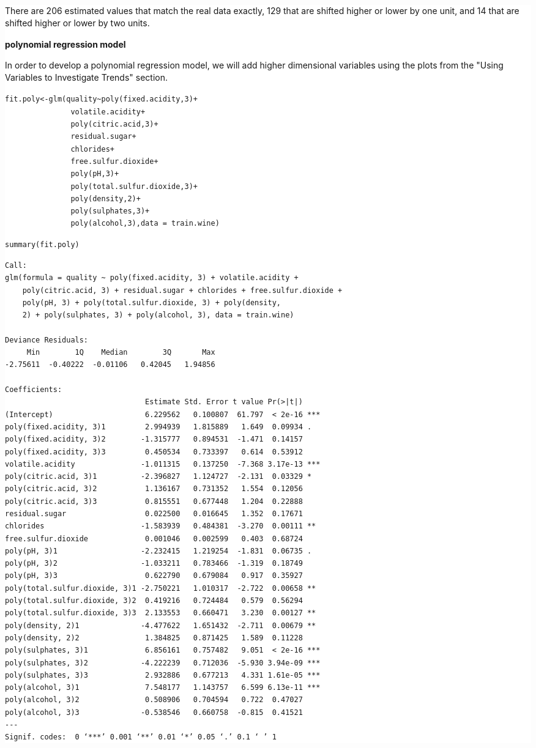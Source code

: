 There are 206 estimated values that match the real data exactly, 129 that are shifted higher or lower by one unit, and 14 that are shifted higher or lower by two units.

**polynomial regression model**

In order to develop a polynomial regression model, we will add higher dimensional variables using the plots from the "Using Variables to Investigate Trends" section.

~~~
fit.poly<-glm(quality~poly(fixed.acidity,3)+
               volatile.acidity+
               poly(citric.acid,3)+
               residual.sugar+
               chlorides+
               free.sulfur.dioxide+
               poly(pH,3)+
               poly(total.sulfur.dioxide,3)+
               poly(density,2)+
               poly(sulphates,3)+
               poly(alcohol,3),data = train.wine)
~~~

~~~
summary(fit.poly)
~~~

~~~
Call:
glm(formula = quality ~ poly(fixed.acidity, 3) + volatile.acidity + 
    poly(citric.acid, 3) + residual.sugar + chlorides + free.sulfur.dioxide + 
    poly(pH, 3) + poly(total.sulfur.dioxide, 3) + poly(density, 
    2) + poly(sulphates, 3) + poly(alcohol, 3), data = train.wine)

Deviance Residuals: 
     Min        1Q    Median        3Q       Max  
-2.75611  -0.40222  -0.01106   0.42045   1.94856  

Coefficients:
                                Estimate Std. Error t value Pr(>|t|)    
(Intercept)                     6.229562   0.100807  61.797  < 2e-16 ***
poly(fixed.acidity, 3)1         2.994939   1.815889   1.649  0.09934 .  
poly(fixed.acidity, 3)2        -1.315777   0.894531  -1.471  0.14157    
poly(fixed.acidity, 3)3         0.450534   0.733397   0.614  0.53912    
volatile.acidity               -1.011315   0.137250  -7.368 3.17e-13 ***
poly(citric.acid, 3)1          -2.396827   1.124727  -2.131  0.03329 *  
poly(citric.acid, 3)2           1.136167   0.731352   1.554  0.12056    
poly(citric.acid, 3)3           0.815551   0.677448   1.204  0.22888    
residual.sugar                  0.022500   0.016645   1.352  0.17671    
chlorides                      -1.583939   0.484381  -3.270  0.00111 ** 
free.sulfur.dioxide             0.001046   0.002599   0.403  0.68724    
poly(pH, 3)1                   -2.232415   1.219254  -1.831  0.06735 .  
poly(pH, 3)2                   -1.033211   0.783466  -1.319  0.18749    
poly(pH, 3)3                    0.622790   0.679084   0.917  0.35927    
poly(total.sulfur.dioxide, 3)1 -2.750221   1.010317  -2.722  0.00658 ** 
poly(total.sulfur.dioxide, 3)2  0.419216   0.724484   0.579  0.56294    
poly(total.sulfur.dioxide, 3)3  2.133553   0.660471   3.230  0.00127 ** 
poly(density, 2)1              -4.477622   1.651432  -2.711  0.00679 ** 
poly(density, 2)2               1.384825   0.871425   1.589  0.11228    
poly(sulphates, 3)1             6.856161   0.757482   9.051  < 2e-16 ***
poly(sulphates, 3)2            -4.222239   0.712036  -5.930 3.94e-09 ***
poly(sulphates, 3)3             2.932886   0.677213   4.331 1.61e-05 ***
poly(alcohol, 3)1               7.548177   1.143757   6.599 6.13e-11 ***
poly(alcohol, 3)2               0.508906   0.704594   0.722  0.47027    
poly(alcohol, 3)3              -0.538546   0.660758  -0.815  0.41521    
---
Signif. codes:  0 ‘***’ 0.001 ‘**’ 0.01 ‘*’ 0.05 ‘.’ 0.1 ‘ ’ 1

~~~